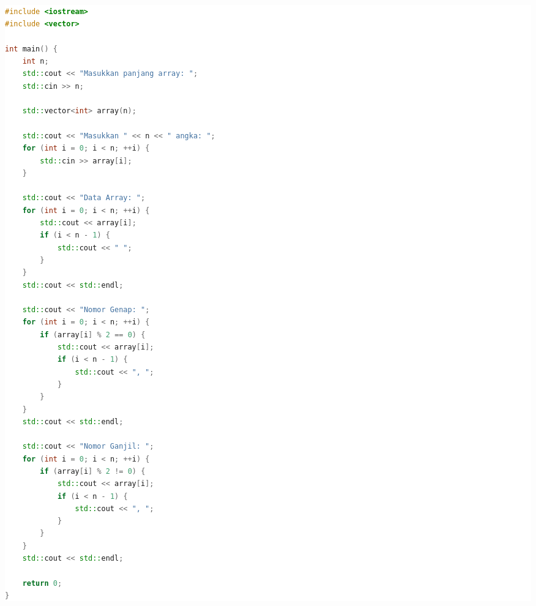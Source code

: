 
```C++
#include <iostream>
#include <vector>

int main() {
    int n;
    std::cout << "Masukkan panjang array: ";
    std::cin >> n;

    std::vector<int> array(n);

    std::cout << "Masukkan " << n << " angka: ";
    for (int i = 0; i < n; ++i) {
        std::cin >> array[i];
    }

    std::cout << "Data Array: ";
    for (int i = 0; i < n; ++i) {
        std::cout << array[i];
        if (i < n - 1) {
            std::cout << " ";
        }
    }
    std::cout << std::endl;

    std::cout << "Nomor Genap: ";
    for (int i = 0; i < n; ++i) {
        if (array[i] % 2 == 0) {
            std::cout << array[i];
            if (i < n - 1) {
                std::cout << ", ";
            }
        }
    }
    std::cout << std::endl;

    std::cout << "Nomor Ganjil: ";
    for (int i = 0; i < n; ++i) {
        if (array[i] % 2 != 0) {
            std::cout << array[i];
            if (i < n - 1) {
                std::cout << ", ";
            }
        }
    }
    std::cout << std::endl;

    return 0;
}
```
